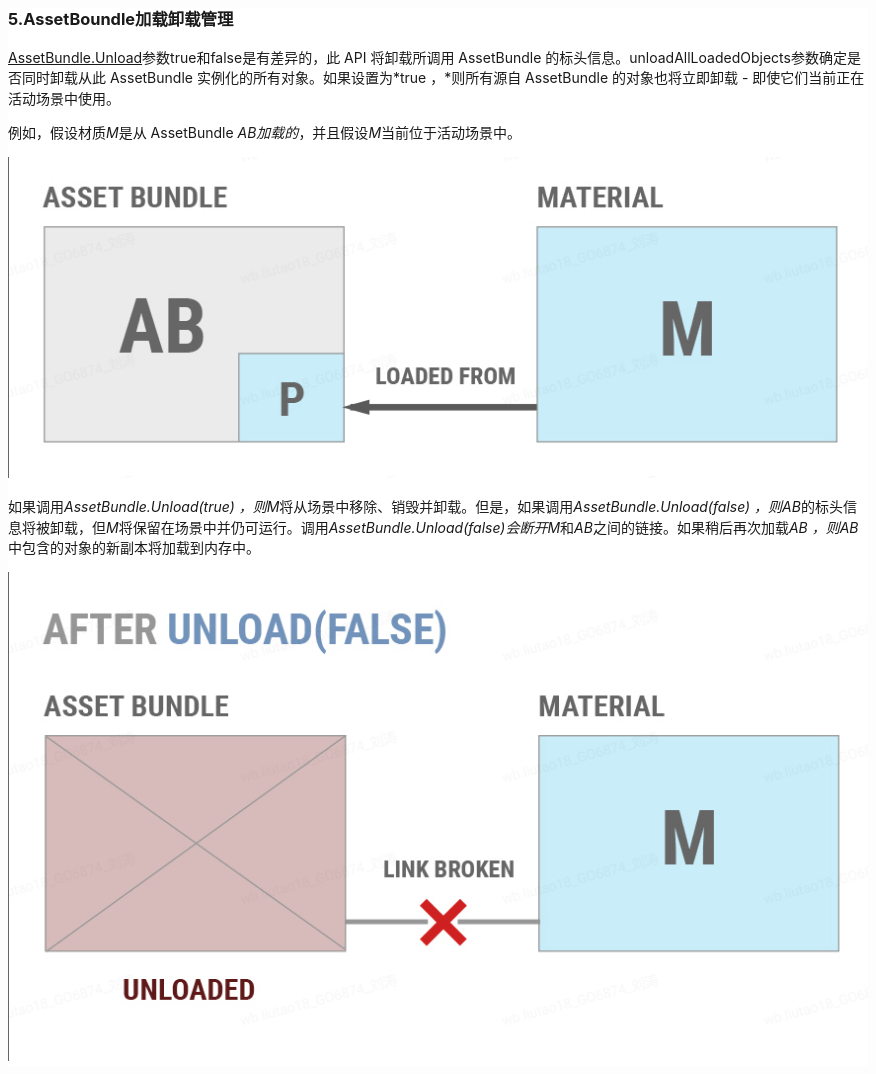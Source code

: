 ### 5.AssetBoundle加载卸载管理

[AssetBundle.Unload](http://docs.unity3d.com/ScriptReference/AssetBundle.Unload.html)参数true和false是有差异的，此 API 将卸载所调用 AssetBundle 的标头信息。unloadAllLoadedObjects参数确定是否同时卸载从此 AssetBundle 实例化的所有对象。如果设置为*true ，*则所有源自 AssetBundle 的对象也将立即卸载 - 即使它们当前正在活动场景中使用。

例如，假设材质*M*是从 AssetBundle *AB加载的*，并且假设*M*当前位于活动场景中。

![](./assets/18-1732504711028-35.png)

如果调用*AssetBundle.Unload(true) ，则M*将从场景中移除、销毁并卸载。但是，如果调用*AssetBundle.Unload(false) ，则AB*的标头信息将被卸载，但*M*将保留在场景中并仍可运行。调用*AssetBundle.Unload(false)会断开M*和*AB*之间的链接。如果稍后再次加载*AB ，则AB*中包含的对象的新副本将加载到内存中。

![](./assets/19-1732504731583-37.png)
